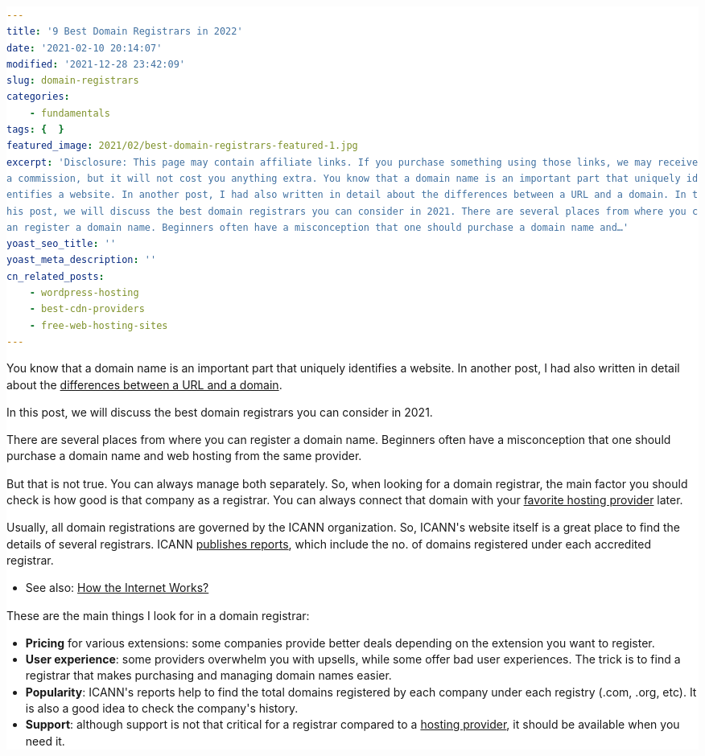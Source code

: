 ```yaml
---
title: '9 Best Domain Registrars in 2022'
date: '2021-02-10 20:14:07'
modified: '2021-12-28 23:42:09'
slug: domain-registrars
categories:
    - fundamentals
tags: {  }
featured_image: 2021/02/best-domain-registrars-featured-1.jpg
excerpt: 'Disclosure: This page may contain affiliate links. If you purchase something using those links, we may receive a commission, but it will not cost you anything extra. You know that a domain name is an important part that uniquely identifies a website. In another post, I had also written in detail about the differences between a URL and a domain. In this post, we will discuss the best domain registrars you can consider in 2021. There are several places from where you can register a domain name. Beginners often have a misconception that one should purchase a domain name and…'
yoast_seo_title: ''
yoast_meta_description: ''
cn_related_posts:
    - wordpress-hosting
    - best-cdn-providers
    - free-web-hosting-sites
---
```

You know that a domain name is an important part that uniquely identifies a website. In another post, I had also written in detail about the [differences between a URL and a domain](http://localhost:10003/url-basics/).

In this post, we will discuss the best domain registrars you can consider in 2021.

There are several places from where you can register a domain name. Beginners often have a misconception that one should purchase a domain name and web hosting from the same provider.

But that is not true. You can always manage both separately. So, when looking for a domain registrar, the main factor you should check is how good is that company as a registrar. You can always connect that domain with your [favorite hosting provider](http://localhost:10003/wordpress-hosting/) later.

Usually, all domain registrations are governed by the ICANN organization. So, ICANN's website itself is a great place to find the details of several registrars. ICANN [publishes reports](https://www.icann.org/resources/pages/com-2014-03-04-en), which include the no. of domains registered under each accredited registrar.

- See also: [How the Internet Works?](http://localhost:10003/how-the-internet-works/)

These are the main things I look for in a domain registrar:

- **Pricing** for various extensions: some companies provide better deals depending on the extension you want to register.
- **User experience**: some providers overwhelm you with upsells, while some offer bad user experiences. The trick is to find a registrar that makes purchasing and managing domain names easier.
- **Popularity**: ICANN's reports help to find the total domains registered by each company under each registry (.com, .org, etc). It is also a good idea to check the company's history.
- **Support**: although support is not that critical for a registrar compared to a [hosting provider](http://localhost:10003/wordpress-hosting/), it should be available when you need it.
